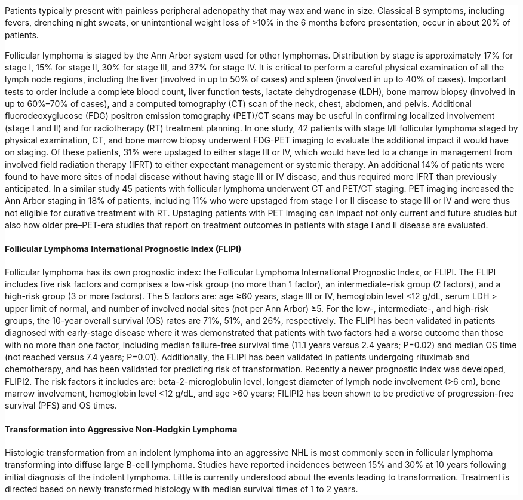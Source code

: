 
Patients typically present with painless peripheral adenopathy that may wax and wane in size. Classical B symptoms, including fevers, drenching night sweats, or unintentional weight loss of >10% in the 6 months before presentation, occur in about 20% of patients. 


Follicular lymphoma is staged by the Ann Arbor system used for other lymphomas. Distribution by stage is approximately 17% for stage I, 15% for stage II, 30% for stage III, and 37% for stage IV. It is critical to perform a careful physical examination of all the lymph node regions, including the liver (involved in up to 50% of cases) and spleen (involved in up to 40% of cases). Important tests to order include a complete blood count, liver function tests, lactate dehydrogenase (LDH), bone marrow biopsy (involved in up to 60%–70% of cases), and a computed tomography (CT) scan of the neck, chest, abdomen, and pelvis. Additional fluorodeoxyglucose (FDG) positron emission tomography (PET)/CT scans may be useful in confirming localized involvement (stage I and II) and for radiotherapy (RT) treatment planning. In one study, 42 patients with stage I/II follicular lymphoma staged by physical examination, CT, and bone marrow biopsy underwent FDG-PET imaging to evaluate the additional impact it would have on staging. Of these patients, 31% were upstaged to either stage III or IV, which would have led to a change in management from involved field radiation therapy (IFRT) to either expectant management or systemic therapy. An additional 14% of patients were found to have more sites of nodal disease without having stage III or IV disease, and thus required more IFRT than previously anticipated. In a similar study 45 patients with follicular lymphoma underwent CT and PET/CT staging. PET imaging increased the Ann Arbor staging in 18% of patients, including 11% who were upstaged from stage I or II disease to stage III or IV and were thus not eligible for curative treatment with RT. Upstaging patients with PET imaging can impact not only current and future studies but also how older pre–PET-era studies that report on treatment outcomes in patients with stage I and II disease are evaluated. 


####  Follicular Lymphoma International Prognostic Index (FLIPI) 


Follicular lymphoma has its own prognostic index: the Follicular Lymphoma International Prognostic Index, or FLIPI. The FLIPI includes five risk factors and comprises a low-risk group (no more than 1 factor), an intermediate-risk group (2 factors), and a high-risk group (3 or more factors). The 5 factors are: age ≥60 years, stage III or IV, hemoglobin level <12 g/dL, serum LDH > upper limit of normal, and number of involved nodal sites (not per Ann Arbor) ≥5. For the low-, intermediate-, and high-risk groups, the 10-year overall survival (OS) rates are 71%, 51%, and 26%, respectively. The FLIPI has been validated in patients diagnosed with early-stage disease where it was demonstrated that patients with two factors had a worse outcome than those with no more than one factor, including median failure-free survival time (11.1 years versus 2.4 years; P=0.02) and median OS time (not reached versus 7.4 years; P=0.01). Additionally, the FLIPI has been validated in patients undergoing rituximab and chemotherapy, and has been validated for predicting risk of transformation. Recently a newer prognostic index was developed, FLIPI2. The risk factors it includes are: beta-2-microglobulin level, longest diameter of lymph node involvement (>6 cm), bone marrow involvement, hemoglobin level <12 g/dL, and age >60 years; FILIPI2 has been shown to be predictive of progression-free survival (PFS) and OS times. 


####  Transformation into Aggressive Non-Hodgkin Lymphoma 


Histologic transformation from an indolent lymphoma into an aggressive NHL is most commonly seen in follicular lymphoma transforming into diffuse large B-cell lymphoma. Studies have reported incidences between 15% and 30% at 10 years following initial diagnosis of the indolent lymphoma. Little is currently understood about the events leading to transformation. Treatment is directed based on newly transformed histology with median survival times of 1 to 2 years. 
